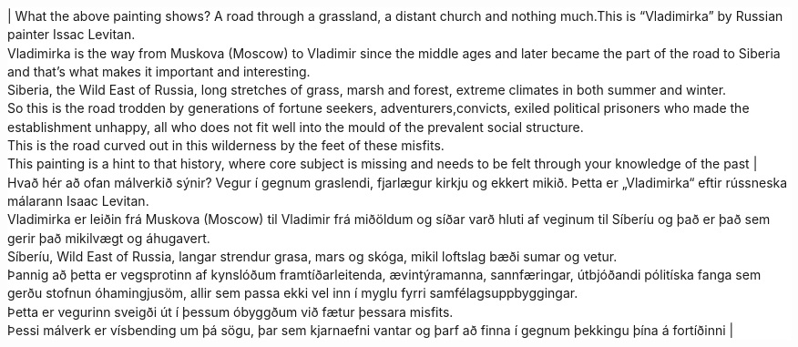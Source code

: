 | What the above painting shows? A road through a grassland, a distant church and nothing much.This is “Vladimirka” by Russian painter Issac Levitan.<br/>Vladimirka is the way from Muskova (Moscow) to Vladimir since the middle ages and later became the part of the road to Siberia and that’s what makes it important and interesting.<br/>Siberia, the Wild East of Russia, long stretches of grass, marsh and forest, extreme climates in both summer and winter.<br/>So this is the road trodden by generations of fortune seekers, adventurers,convicts, exiled political prisoners who made the establishment unhappy, all who does not fit well into the mould of the prevalent social structure.<br/>This is the road curved out in this wilderness by the feet of these misfits.<br/>This painting is a hint to that history, where core subject is missing and needs to be felt through your knowledge of the past | Hvað hér að ofan málverkið sýnir? Vegur í gegnum graslendi, fjarlægur kirkju og ekkert mikið. Þetta er „Vladimirka“ eftir rússneska málarann Isaac Levitan.<br/>Vladimirka er leiðin frá Muskova (Moscow) til Vladimir frá miðöldum og síðar varð hluti af veginum til Síberíu og það er það sem gerir það mikilvægt og áhugavert.<br/>Síberíu, Wild East of Russia, langar strendur grasa, mars og skóga, mikil loftslag bæði sumar og vetur.<br/>Þannig að þetta er vegsprotinn af kynslóðum framtíðarleitenda, ævintýramanna, sannfæringar, útbjóðandi pólitíska fanga sem gerðu stofnun óhamingjusöm, allir sem passa ekki vel inn í myglu fyrri samfélagsuppbyggingar.<br/>Þetta er vegurinn sveigði út í þessum óbyggðum við fætur þessara misfits.<br/>Þessi málverk er vísbending um þá sögu, þar sem kjarnaefni vantar og þarf að finna í gegnum þekkingu þína á fortíðinni |